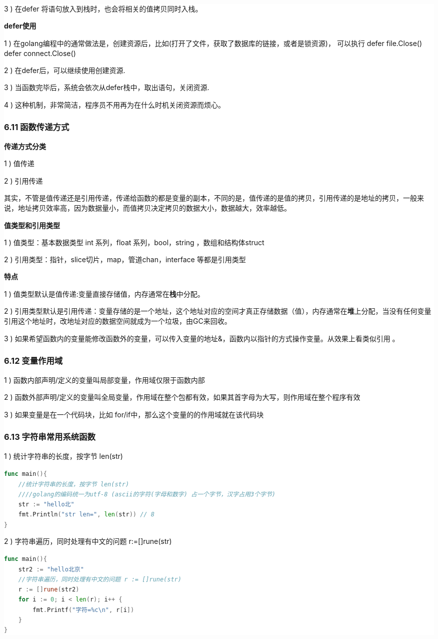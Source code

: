 3 ) 在defer 将语句放入到栈时，也会将相关的值拷贝同时入栈。

**defer使用**

1 ) 在golang编程中的通常做法是，创建资源后，比如(打开了文件，获取了数据库的链接，或者是锁资源)， 可以执行 defer file.Close() defer connect.Close()

2 ) 在defer后，可以继续使用创建资源.

3 ) 当函数完毕后，系统会依次从defer栈中，取出语句，关闭资源.

4 ) 这种机制，非常简洁，程序员不用再为在什么时机关闭资源而烦心。
### 6.11 函数传递方式
**传递方式分类**

1 ) 值传递

2 ) 引用传递

其实，不管是值传递还是引用传递，传递给函数的都是变量的副本，不同的是，值传递的是值的拷贝，引用传递的是地址的拷贝，一般来说，地址拷贝效率高，因为数据量小，而值拷贝决定拷贝的数据大小，数据越大，效率越低。

**值类型和引用类型**

1 ) 值类型：基本数据类型 int 系列，float 系列，bool，string ，数组和结构体struct

2 ) 引用类型：指针，slice切片，map，管道chan，interface 等都是引用类型

**特点**

1 ) 值类型默认是值传递:变量直接存储值，内存通常在**栈**中分配。

2 ) 引用类型默认是引用传递：变量存储的是一个地址，这个地址对应的空间才真正存储数据（值），内存通常在**堆**上分配，当没有任何变量引用这个地址时，改地址对应的数据空间就成为一个垃圾，由GC来回收。

3 ) 如果希望函数内的变量能修改函数外的变量，可以传入变量的地址&，函数内以指针的方式操作变量。从效果上看类似引用 。

### 6.12 变量作用域
1 ) 函数内部声明/定义的变量叫局部变量，作用域仅限于函数内部

2 ) 函数外部声明/定义的变量叫全局变量，作用域在整个包都有效，如果其首字母为大写，则作用域在整个程序有效

3 ) 如果变量是在一个代码块，比如 for/if中，那么这个变量的的作用域就在该代码块

### 6.13 字符串常用系统函数
1 ) 统计字符串的长度，按字节 len(str)

```go
func main(){
    //统计字符串的长度，按字节 len(str)
	////golang的编码统一为utf-8 (ascii的字符(字母和数字) 占一个字节，汉字占用3个字节)
	str := "hello北" 
	fmt.Println("str len=", len(str)) // 8
}
```

2 ) 字符串遍历，同时处理有中文的问题 r:=[]rune(str)
```go
func main(){
    str2 := "hello北京"
	//字符串遍历，同时处理有中文的问题 r := []rune(str)
	r := []rune(str2)
	for i := 0; i < len(r); i++ {
		fmt.Printf("字符=%c\n", r[i])
	}
}
```
